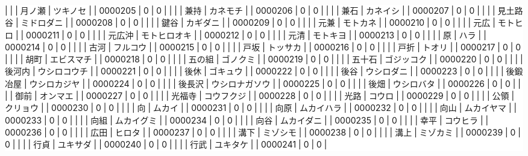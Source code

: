 |  |  | 月ノ瀬 | ツキノセ |  | 0000205 | 0 | 0 |
|  |  | 兼持 | カネモチ |  | 0000206 | 0 | 0 |
|  |  | 兼石 | カネイシ |  | 0000207 | 0 | 0 |
|  |  | 見土路谷 | ミドロダニ |  | 0000208 | 0 | 0 |
|  |  | 鍵谷 | カギダニ |  | 0000209 | 0 | 0 |
|  |  | 元兼 | モトカネ |  | 0000210 | 0 | 0 |
|  |  | 元広 | モトヒロ |  | 0000211 | 0 | 0 |
|  |  | 元広沖 | モトヒロオキ |  | 0000212 | 0 | 0 |
|  |  | 元清 | モトキヨ |  | 0000213 | 0 | 0 |
|  |  | 原 | ハラ |  | 0000214 | 0 | 0 |
|  |  | 古河 | フルコウ |  | 0000215 | 0 | 0 |
|  |  | 戸坂 | トッサカ |  | 0000216 | 0 | 0 |
|  |  | 戸折 | トオリ |  | 0000217 | 0 | 0 |
|  |  | 胡町 | エビスマチ |  | 0000218 | 0 | 0 |
|  |  | 五の組 | ゴノクミ |  | 0000219 | 0 | 0 |
|  |  | 五十石 | ゴジッコク |  | 0000220 | 0 | 0 |
|  |  | 後河内 | ウシロコウチ |  | 0000221 | 0 | 0 |
|  |  | 後休 | ゴキュウ |  | 0000222 | 0 | 0 |
|  |  | 後谷 | ウシロダニ |  | 0000223 | 0 | 0 |
|  |  | 後鍛冶屋 | ウシロカジヤ |  | 0000224 | 0 | 0 |
|  |  | 後長沢 | ウシロナガソウ |  | 0000225 | 0 | 0 |
|  |  | 後畑 | ウシロバタ |  | 0000226 | 0 | 0 |
|  |  | 御前 | オンマエ |  | 0000227 | 0 | 0 |
|  |  | 光福寺 | コウフクジ |  | 0000228 | 0 | 0 |
|  |  | 光路 | コウロ |  | 0000229 | 0 | 0 |
|  |  | 公領 | クリョウ |  | 0000230 | 0 | 0 |
|  |  | 向 | ムカイ |  | 0000231 | 0 | 0 |
|  |  | 向原 | ムカイハラ |  | 0000232 | 0 | 0 |
|  |  | 向山 | ムカイヤマ |  | 0000233 | 0 | 0 |
|  |  | 向組 | ムカイグミ |  | 0000234 | 0 | 0 |
|  |  | 向谷 | ムカイダニ |  | 0000235 | 0 | 0 |
|  |  | 幸平 | コウヒラ |  | 0000236 | 0 | 0 |
|  |  | 広田 | ヒロタ |  | 0000237 | 0 | 0 |
|  |  | 溝下 | ミゾシモ |  | 0000238 | 0 | 0 |
|  |  | 溝上 | ミゾカミ |  | 0000239 | 0 | 0 |
|  |  | 行貞 | ユキサダ |  | 0000240 | 0 | 0 |
|  |  | 行武 | ユキタケ |  | 0000241 | 0 | 0 |
